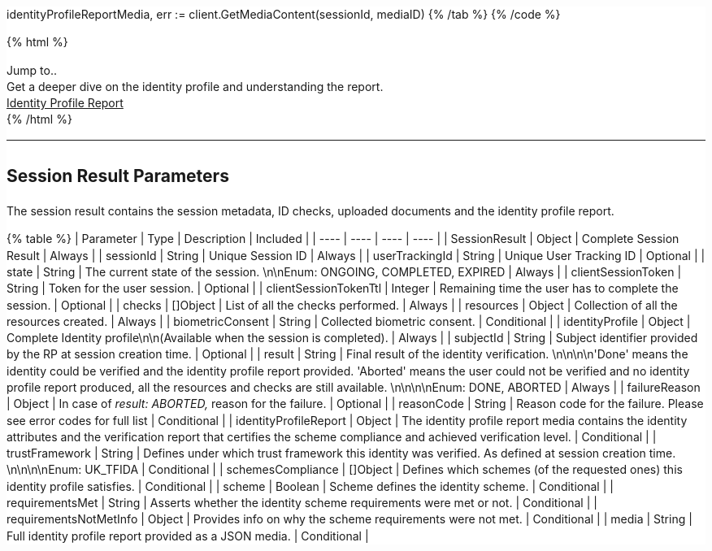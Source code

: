 identityProfileReportMedia, err := client.GetMediaContent(sessionId, mediaID)
{% /tab %}
{% /code %}

{% html %}
<div class="alert-GTK">
    <div class="alert-title" id="GTK">
        Jump to..
    </div>
    <div class="alert-text">
        Get a deeper dive on the identity profile and understanding the report.
    </div>
    <div class="alert-links"> 
        <a href="https://developers.yoti.com/dbs-rtw/identity-profile-report">Identity Profile Report</a>        
   </div>
</div>
{% /html %}

---

## Session Result Parameters

The session result contains the session metadata, ID checks, uploaded documents and the identity profile report.

{% table %}
| Parameter | Type | Description | Included | 
| ---- | ---- | ---- | ---- | 
| SessionResult | Object | Complete Session Result | Always | 
| sessionId | String | Unique Session ID | Always | 
| userTrackingId | String | Unique User Tracking ID | Optional | 
| state | String | The current state of the session. \n\nEnum: ONGOING, COMPLETED, EXPIRED | Always | 
| clientSessionToken | String | Token for the user session. | Optional | 
| clientSessionTokenTtl | Integer | Remaining time the user has to complete the session. | Optional | 
| checks | []Object | List of all the checks performed. | Always | 
| resources | Object | Collection of all the resources created. | Always | 
| biometricConsent | String | Collected biometric consent. | Conditional | 
| identityProfile | Object | Complete Identity profile\n\n(Available when the session is completed). | Always | 
| subjectId | String | Subject identifier provided by the RP at session creation time. | Optional | 
| result | String | Final result of the identity verification. \n\n\n\n'Done' means the identity could be verified and the identity profile report provided. 'Aborted' means the user could not be verified and no identity profile report produced, all the resources and checks are still available. \n\n\n\nEnum: DONE, ABORTED | Always | 
| failureReason | Object | In case of _result: ABORTED,_ reason for the failure. | Optional | 
| reasonCode | String | Reason code for the failure. Please see error codes for full list | Conditional | 
| identityProfileReport | Object | The identity profile report media contains the identity attributes and the verification report that certifies the scheme compliance and achieved verification level. | Conditional | 
| trustFramework | String | Defines under which trust framework this identity was verified. As defined at session creation time. \n\n\n\nEnum: UK_TFIDA | Conditional | 
| schemesCompliance | []Object | Defines which schemes (of the requested ones) this identity profile satisfies. | Conditional | 
| scheme | Boolean | Scheme defines the identity scheme. | Conditional | 
| requirementsMet | String | Asserts whether the identity scheme requirements were met or not. | Conditional | 
| requirementsNotMetInfo | Object | Provides info on why the scheme requirements were not met. | Conditional | 
| media | String | Full identity profile report provided as a JSON media. | Conditional | 